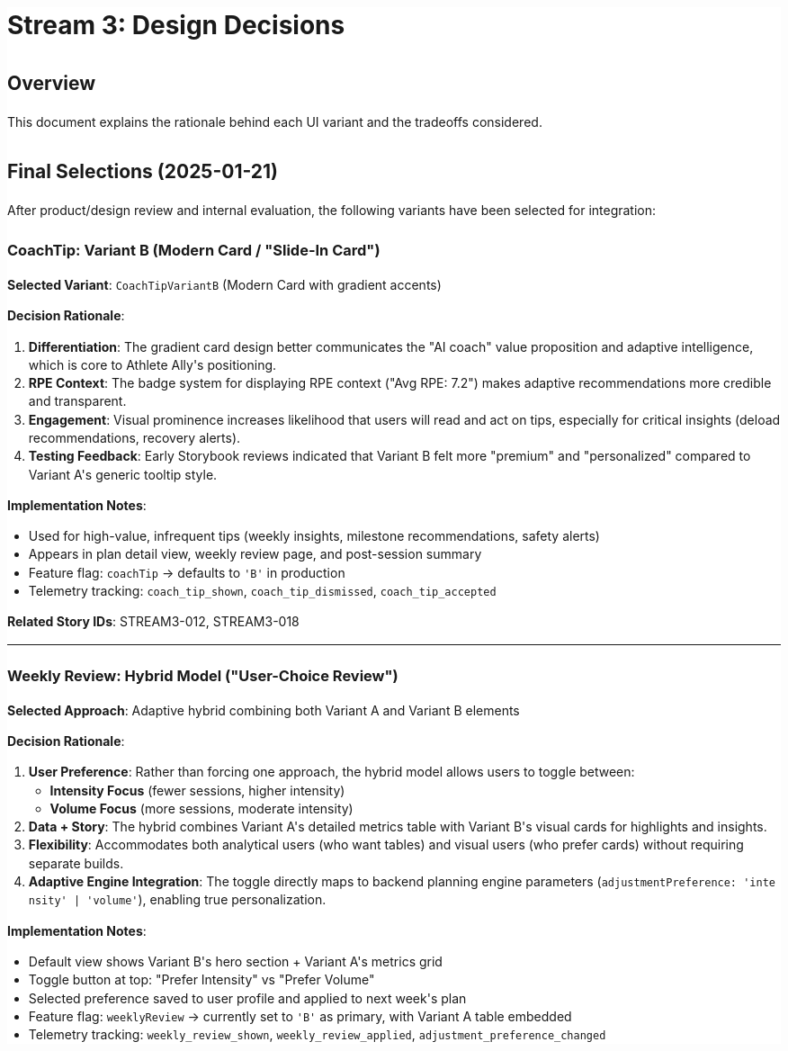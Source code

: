 # Stream 3: Design Decisions

## Overview

This document explains the rationale behind each UI variant and the tradeoffs considered.

## Final Selections (2025-01-21)

After product/design review and internal evaluation, the following variants have been selected for integration:

### CoachTip: Variant B (Modern Card / "Slide-In Card")

**Selected Variant**: `CoachTipVariantB` (Modern Card with gradient accents)

**Decision Rationale**:
1. **Differentiation**: The gradient card design better communicates the "AI coach" value proposition and adaptive intelligence, which is core to Athlete Ally's positioning.
2. **RPE Context**: The badge system for displaying RPE context ("Avg RPE: 7.2") makes adaptive recommendations more credible and transparent.
3. **Engagement**: Visual prominence increases likelihood that users will read and act on tips, especially for critical insights (deload recommendations, recovery alerts).
4. **Testing Feedback**: Early Storybook reviews indicated that Variant B felt more "premium" and "personalized" compared to Variant A's generic tooltip style.

**Implementation Notes**:
- Used for high-value, infrequent tips (weekly insights, milestone recommendations, safety alerts)
- Appears in plan detail view, weekly review page, and post-session summary
- Feature flag: `coachTip` → defaults to `'B'` in production
- Telemetry tracking: `coach_tip_shown`, `coach_tip_dismissed`, `coach_tip_accepted`

**Related Story IDs**: STREAM3-012, STREAM3-018

---

### Weekly Review: Hybrid Model ("User-Choice Review")

**Selected Approach**: Adaptive hybrid combining both Variant A and Variant B elements

**Decision Rationale**:
1. **User Preference**: Rather than forcing one approach, the hybrid model allows users to toggle between:
   - **Intensity Focus** (fewer sessions, higher intensity)
   - **Volume Focus** (more sessions, moderate intensity)
2. **Data + Story**: The hybrid combines Variant A's detailed metrics table with Variant B's visual cards for highlights and insights.
3. **Flexibility**: Accommodates both analytical users (who want tables) and visual users (who prefer cards) without requiring separate builds.
4. **Adaptive Engine Integration**: The toggle directly maps to backend planning engine parameters (`adjustmentPreference: 'intensity' | 'volume'`), enabling true personalization.

**Implementation Notes**:
- Default view shows Variant B's hero section + Variant A's metrics grid
- Toggle button at top: "Prefer Intensity" vs "Prefer Volume"
- Selected preference saved to user profile and applied to next week's plan
- Feature flag: `weeklyReview` → currently set to `'B'` as primary, with Variant A table embedded
- Telemetry tracking: `weekly_review_shown`, `weekly_review_applied`, `adjustment_preference_changed`
